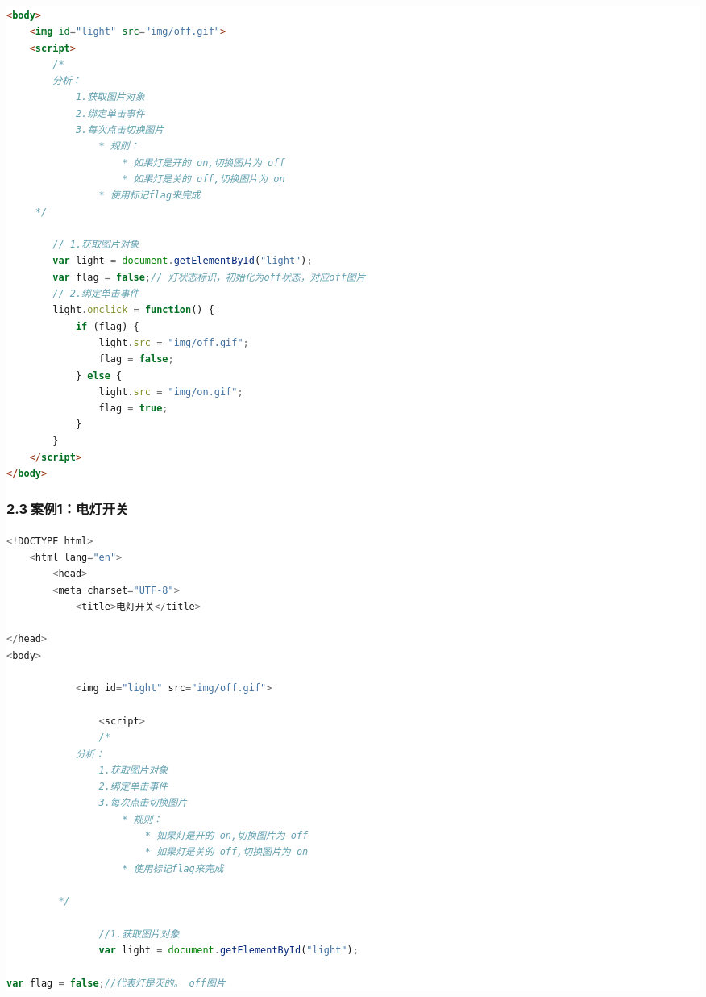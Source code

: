   ~~~html
  <body>
      <img id="light" src="img/off.gif">
      <script>
          /*
          分析：
              1.获取图片对象
              2.绑定单击事件
              3.每次点击切换图片
                  * 规则：
                      * 如果灯是开的 on,切换图片为 off
                      * 如果灯是关的 off,切换图片为 on
                  * 使用标记flag来完成
       */
  
          // 1.获取图片对象
          var light = document.getElementById("light");
          var flag = false;// 灯状态标识，初始化为off状态，对应off图片
          // 2.绑定单击事件
          light.onclick = function() {
              if (flag) {
                  light.src = "img/off.gif";
                  flag = false;
              } else {
                  light.src = "img/on.gif";
                  flag = true;
              }
          }
      </script>
  </body>
  ~~~

### 2.3 案例1：电灯开关

~~~javascript
<!DOCTYPE html>
    <html lang="en">
        <head>
        <meta charset="UTF-8">
            <title>电灯开关</title>

</head>
<body>

            <img id="light" src="img/off.gif">

                <script>
                /*
	        分析：
	            1.获取图片对象
	            2.绑定单击事件
	            3.每次点击切换图片
	                * 规则：
	                    * 如果灯是开的 on,切换图片为 off
	                    * 如果灯是关的 off,切换图片为 on
	                * 使用标记flag来完成

	     */

                //1.获取图片对象
                var light = document.getElementById("light");

var flag = false;//代表灯是灭的。 off图片

~~~